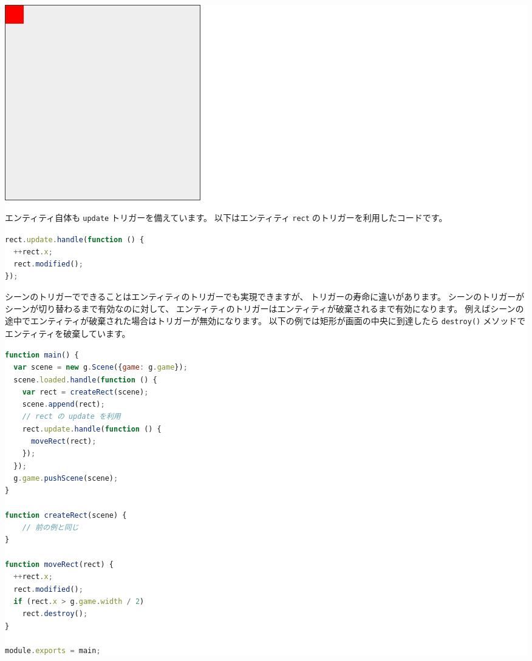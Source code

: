 ![sample07](images/sample07.gif)

エンティティ自体も `update` トリガーを備えています。
以下はエンティティ `rect` のトリガーを利用したコードです。

```javascript
rect.update.handle(function () {
  ++rect.x;
  rect.modified();
});
```

シーンのトリガーでできることはエンティティのトリガーでも実現できますが、
トリガーの寿命に違いがあります。
シーンのトリガーがシーンが切り替わるまで有効なのに対して、
エンティティのトリガーはエンティティが破棄されるまで有効になります。
例えばシーンの途中でエンティティが破棄された場合はトリガーが無効になります。
以下の例では矩形が画面の中央に到達したら `destroy()` メソッドで
エンティティを破棄しています。

```javascript
function main() {
  var scene = new g.Scene({game: g.game});
  scene.loaded.handle(function () {
    var rect = createRect(scene);
    scene.append(rect);
    // rect の update を利用
    rect.update.handle(function () {
      moveRect(rect);
    });
  });
  g.game.pushScene(scene);
}

function createRect(scene) {
    // 前の例と同じ
}

function moveRect(rect) {
  ++rect.x;
  rect.modified();
  if (rect.x > g.game.width / 2)
    rect.destroy();
}

module.exports = main;
```
